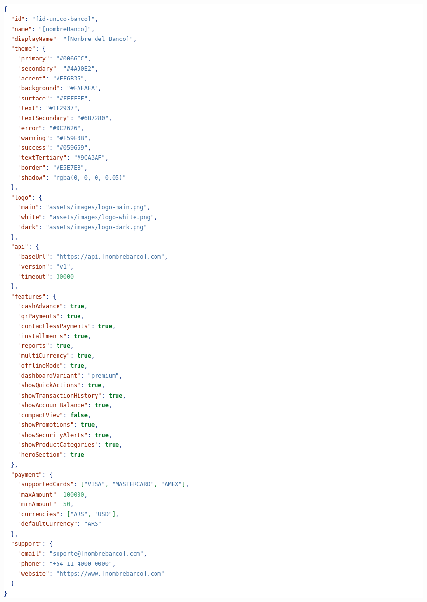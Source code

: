 ```json:flavors/[NOMBRE_BANCO]/config/config.json
{
  "id": "[id-unico-banco]",
  "name": "[nombreBanco]",
  "displayName": "[Nombre del Banco]",
  "theme": {
    "primary": "#0066CC",
    "secondary": "#4A90E2",
    "accent": "#FF6B35",
    "background": "#FAFAFA",
    "surface": "#FFFFFF",
    "text": "#1F2937",
    "textSecondary": "#6B7280",
    "error": "#DC2626",
    "warning": "#F59E0B",
    "success": "#059669",
    "textTertiary": "#9CA3AF",
    "border": "#E5E7EB",
    "shadow": "rgba(0, 0, 0, 0.05)"
  },
  "logo": {
    "main": "assets/images/logo-main.png",
    "white": "assets/images/logo-white.png",
    "dark": "assets/images/logo-dark.png"
  },
  "api": {
    "baseUrl": "https://api.[nombrebanco].com",
    "version": "v1",
    "timeout": 30000
  },
  "features": {
    "cashAdvance": true,
    "qrPayments": true,
    "contactlessPayments": true,
    "installments": true,
    "reports": true,
    "multiCurrency": true,
    "offlineMode": true,
    "dashboardVariant": "premium",
    "showQuickActions": true,
    "showTransactionHistory": true,
    "showAccountBalance": true,
    "compactView": false,
    "showPromotions": true,
    "showSecurityAlerts": true,
    "showProductCategories": true,
    "heroSection": true
  },
  "payment": {
    "supportedCards": ["VISA", "MASTERCARD", "AMEX"],
    "maxAmount": 100000,
    "minAmount": 50,
    "currencies": ["ARS", "USD"],
    "defaultCurrency": "ARS"
  },
  "support": {
    "email": "soporte@[nombrebanco].com",
    "phone": "+54 11 4000-0000",
    "website": "https://www.[nombrebanco].com"
  }
}
```
